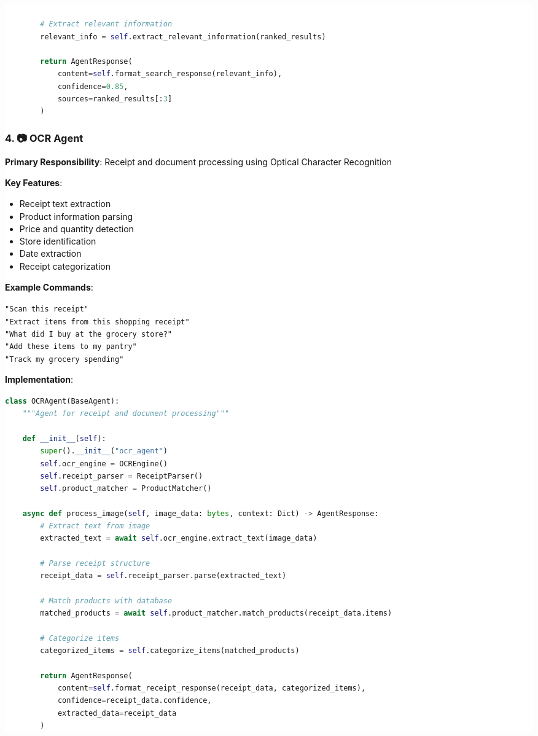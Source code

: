 ```python

        # Extract relevant information
        relevant_info = self.extract_relevant_information(ranked_results)

        return AgentResponse(
            content=self.format_search_response(relevant_info),
            confidence=0.85,
            sources=ranked_results[:3]
        )
```

### 4. 📷 OCR Agent

**Primary Responsibility**: Receipt and document processing using Optical Character Recognition

**Key Features**:
- Receipt text extraction
- Product information parsing
- Price and quantity detection
- Store identification
- Date extraction
- Receipt categorization

**Example Commands**:
```
"Scan this receipt"
"Extract items from this shopping receipt"
"What did I buy at the grocery store?"
"Add these items to my pantry"
"Track my grocery spending"
```

**Implementation**:
```python
class OCRAgent(BaseAgent):
    """Agent for receipt and document processing"""

    def __init__(self):
        super().__init__("ocr_agent")
        self.ocr_engine = OCREngine()
        self.receipt_parser = ReceiptParser()
        self.product_matcher = ProductMatcher()

    async def process_image(self, image_data: bytes, context: Dict) -> AgentResponse:
        # Extract text from image
        extracted_text = await self.ocr_engine.extract_text(image_data)

        # Parse receipt structure
        receipt_data = self.receipt_parser.parse(extracted_text)

        # Match products with database
        matched_products = await self.product_matcher.match_products(receipt_data.items)

        # Categorize items
        categorized_items = self.categorize_items(matched_products)

        return AgentResponse(
            content=self.format_receipt_response(receipt_data, categorized_items),
            confidence=receipt_data.confidence,
            extracted_data=receipt_data
        )
```
